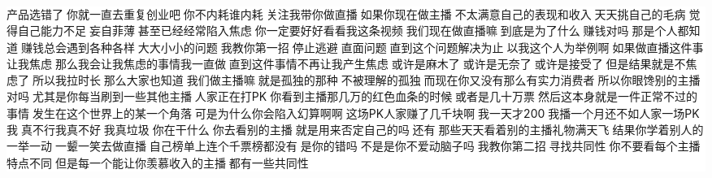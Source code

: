 产品选错了
你就一直去重复创业吧
你不内耗谁内耗
关注我带你做直播
如果你现在做主播
不太满意自己的表现和收入
天天挑自己的毛病
觉得自己能力不足
妄自菲薄
甚至已经经常陷入焦虑
你一定要好好看看我这条视频
我们现在做直播嘛
到底是为了什么
赚钱对吗
那是个人都知道
赚钱总会遇到各种各样
大大小小的问题
我教你第一招
停止逃避
直面问题
直到这个问题解决为止
以我这个人为举例啊
如果做直播这件事让我焦虑
那么我会让我焦虑的事情我一直做
直到这件事情不再让我产生焦虑
或许是麻木了
或许是无奈了
或许是接受了
但是结果就是不焦虑了
所以我拉时长
那么大家也知道
我们做主播嘛
就是孤独的那种
不被理解的孤独
而现在你又没有那么有实力消费者
所以你眼馋别的主播
对吗
尤其是你每当刷到一些其他主播
人家正在打PK
你看到主播那几万的红色血条的时候
或者是几十万票
然后这本身就是一件正常不过的事情
发生在这个世界上的某一个角落
可是为什么你会陷入幻算啊啊
这场PK人家赚了几千块啊
我一天才200
我播一个月还不如人家一场PK我
真不行我真不好
我真垃圾
你在干什么
你去看别的主播
就是用来否定自己的吗
还有
那些天天看着别的主播礼物满天飞
结果你学着别人的一举一动
一颦一笑去做直播
自己榜单上连个千票榜都没有
是你的错吗
不是是你不爱动脑子吗
我教你第二招
寻找共同性
你不要看每个主播特点不同
但是每一个能让你羡慕收入的主播
都有一些共同性